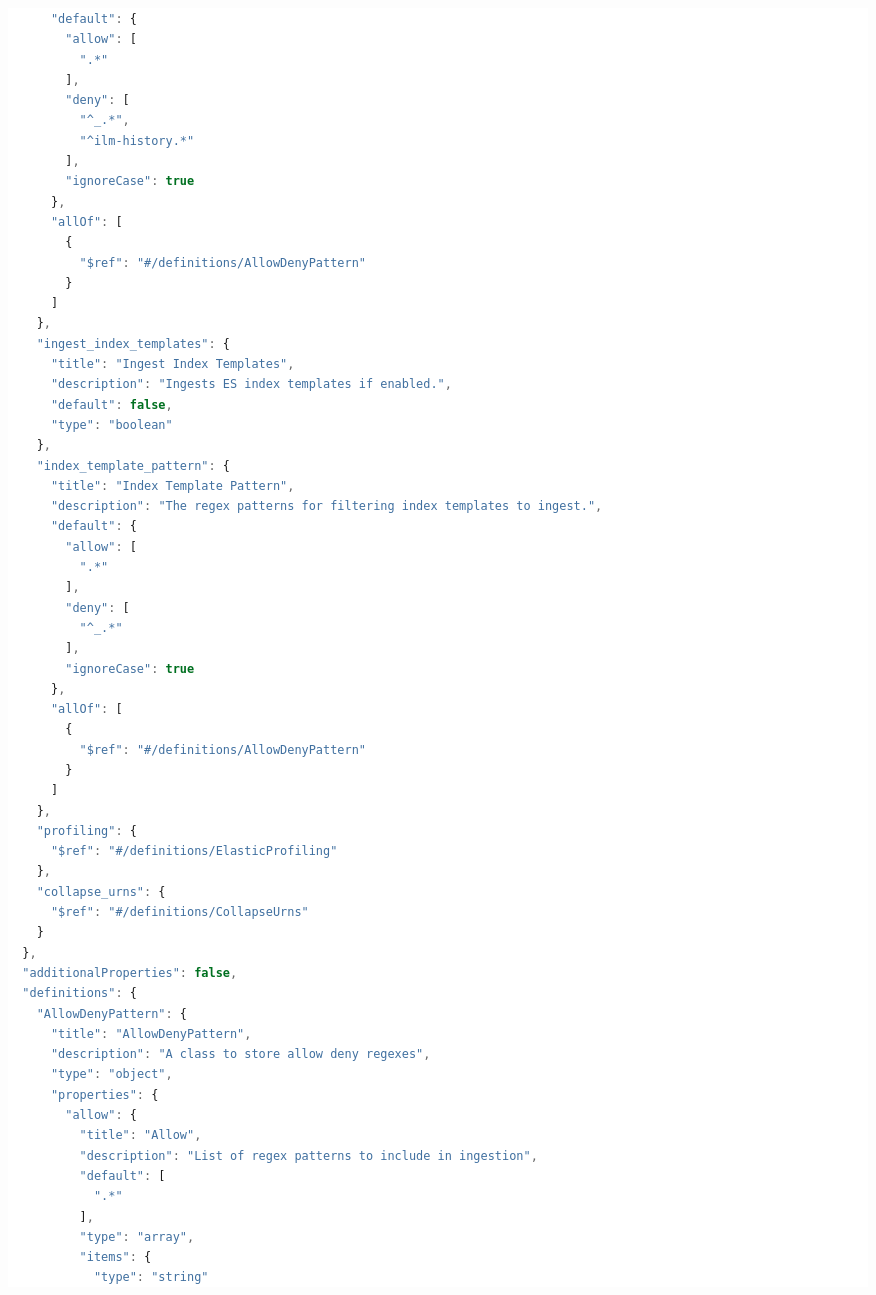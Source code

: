 ```javascript
      "default": {
        "allow": [
          ".*"
        ],
        "deny": [
          "^_.*",
          "^ilm-history.*"
        ],
        "ignoreCase": true
      },
      "allOf": [
        {
          "$ref": "#/definitions/AllowDenyPattern"
        }
      ]
    },
    "ingest_index_templates": {
      "title": "Ingest Index Templates",
      "description": "Ingests ES index templates if enabled.",
      "default": false,
      "type": "boolean"
    },
    "index_template_pattern": {
      "title": "Index Template Pattern",
      "description": "The regex patterns for filtering index templates to ingest.",
      "default": {
        "allow": [
          ".*"
        ],
        "deny": [
          "^_.*"
        ],
        "ignoreCase": true
      },
      "allOf": [
        {
          "$ref": "#/definitions/AllowDenyPattern"
        }
      ]
    },
    "profiling": {
      "$ref": "#/definitions/ElasticProfiling"
    },
    "collapse_urns": {
      "$ref": "#/definitions/CollapseUrns"
    }
  },
  "additionalProperties": false,
  "definitions": {
    "AllowDenyPattern": {
      "title": "AllowDenyPattern",
      "description": "A class to store allow deny regexes",
      "type": "object",
      "properties": {
        "allow": {
          "title": "Allow",
          "description": "List of regex patterns to include in ingestion",
          "default": [
            ".*"
          ],
          "type": "array",
          "items": {
            "type": "string"
```